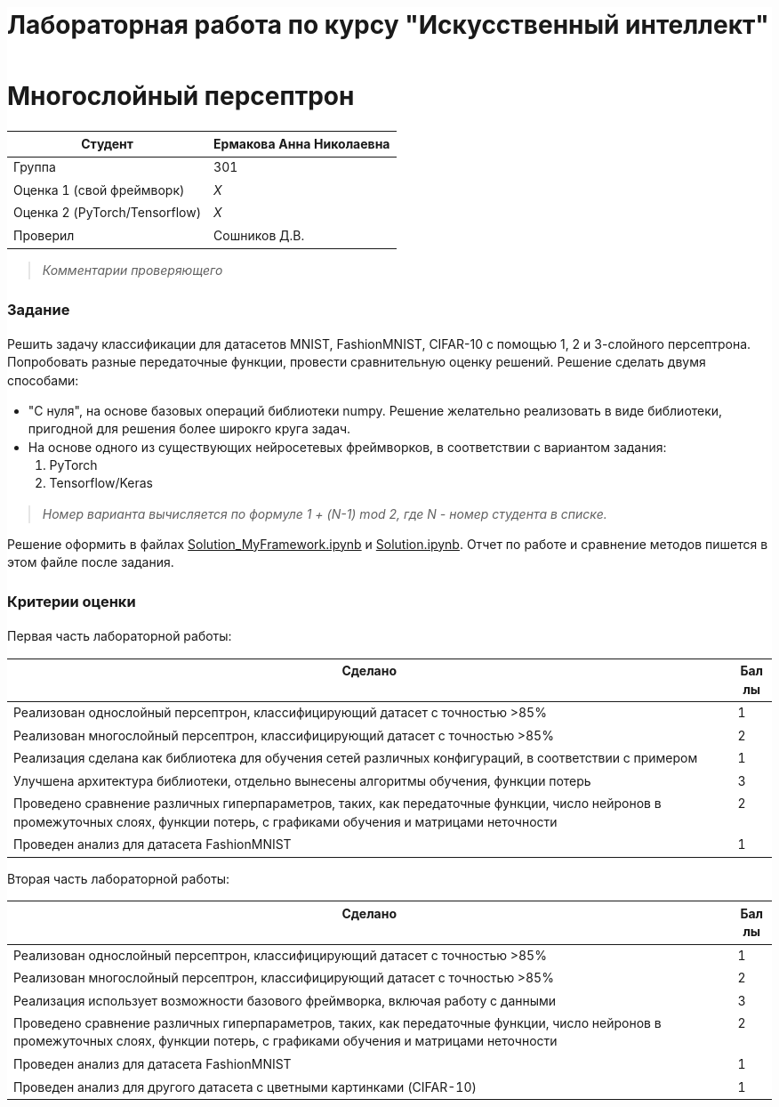 # Лабораторная работа по курсу "Искусственный интеллект"
# Многослойный персептрон

| Студент | Ермакова Анна Николаевна |
|------|------|
| Группа  | 301 |
| Оценка 1 (свой фреймворк) | *X* |
| Оценка 2 (PyTorch/Tensorflow) | *X* |
| Проверил | Сошников Д.В. |

> *Комментарии проверяющего*
### Задание

Решить задачу классификации для датасетов MNIST, FashionMNIST, CIFAR-10 с помощью 1, 2 и 3-слойного персептрона. Попробовать разные передаточные функции, провести сравнительную оценку решений. Решение сделать двумя способами:
* "С нуля", на основе базовых операций библиотеки numpy. Решение желательно реализовать в виде библиотеки, пригодной для решения более широкго круга задач.
* На основе одного из существующих нейросетевых фреймворков, в соответствии с вариантом задания:
   1. PyTorch
   1. Tensorflow/Keras

> *Номер варианта вычисляется по формуле 1 + (N-1) mod 2, где N - номер студента в списке.*

Решение оформить в файлах [Solution_MyFramework.ipynb](Solution_MyFramework.ipynb) и [Solution.ipynb](Solution.ipynb). 
Отчет по работе и сравнение методов пишется в этом файле после задания.
### Критерии оценки

Первая часть лабораторной работы:

| Сделано | Баллы |
|---------|-------|
| Реализован однослойный персептрон, классифицирующий датасет с точностью >85% | 1 |
| Реализован многослойный персептрон, классифицирующий датасет с точностью >85% | 2 |
| Реализация сделана как библиотека для обучения сетей различных конфигураций, в соответствии с примером | 1 |
| Улучшена архитектура библиотеки, отдельно вынесены алгоритмы обучения, функции потерь | 3 |
| Проведено сравнение различных гиперпараметров, таких, как передаточные функции, число нейронов в промежуточных слоях, функции потерь, с графиками обучения и матрицами неточности | 2 |
| Проведен анализ для датасета FashionMNIST | 1 |

Вторая часть лабораторной работы:

| Сделано | Баллы |
|---------|-------|
| Реализован однослойный персептрон, классифицирующий датасет с точностью >85% | 1 |
| Реализован многослойный персептрон, классифицирующий датасет с точностью >85% | 2 |
| Реализация использует возможности базового фреймворка, включая работу с данными | 3 |
| Проведено сравнение различных гиперпараметров, таких, как передаточные функции, число нейронов в промежуточных слоях, функции потерь, с графиками обучения и матрицами неточности | 2 |
| Проведен анализ для датасета FashionMNIST | 1 |
| Проведен анализ для другого датасета с цветными картинками (CIFAR-10) | 1 |
